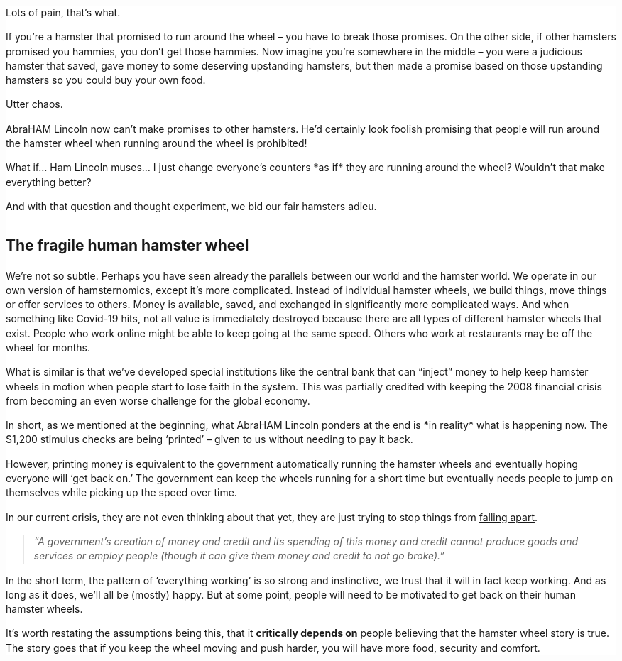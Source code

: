 Lots of pain, that’s what.

If you’re a hamster that promised to run around the wheel – you have to break those promises. On the other side, if other hamsters promised you hammies, you don’t get those hammies. Now imagine you’re somewhere in the middle – you were a judicious hamster that saved, gave money to some deserving upstanding hamsters, but then made a promise based on those upstanding hamsters so you could buy your own food. 

Utter chaos. 

AbraHAM Lincoln now can’t make promises to other hamsters. He’d certainly look foolish promising that people will run around the hamster wheel when running around the wheel is prohibited!

What if… Ham Lincoln muses… I just change everyone’s counters \*as if\* they are running around the wheel? Wouldn’t that make everything better?

And with that question and thought experiment, we bid our fair hamsters adieu.

## **The fragile human hamster wheel**

We’re not so subtle. Perhaps you have seen already the parallels between our world and the hamster world. We operate in our own version of hamsternomics, except it’s more complicated. Instead of individual hamster wheels, we build things, move things or offer services to others.  Money is available, saved, and exchanged in significantly more complicated ways. And when something like Covid-19 hits, not all value is immediately destroyed because there are all types of different hamster wheels that exist.  People who work online might be able to keep going at the same speed.  Others who work at restaurants may be off the wheel for months.

What is similar is that we’ve developed special institutions like the central bank that can “inject” money to help keep hamster wheels in motion when people start to lose faith in the system.  This was partially credited with keeping the 2008 financial crisis from becoming an even worse challenge for the global economy.

In short, as we mentioned at the beginning, what AbraHAM Lincoln ponders at the end is \*in reality\* what is happening now. The $1,200 stimulus checks are being ‘printed’ – given to us without needing to pay it back.

However, printing money is equivalent to the government automatically running the hamster wheels and eventually hoping everyone will ‘get back on.’ The government can keep the wheels running for a short time but eventually needs people to jump on themselves while picking up the speed over time.

In our current crisis, they are not even thinking about that yet, they are just trying to stop things from [falling apart](https://www.reddit.com/r/IAmA/comments/fwpt19/im_ray_dalio_founder_of_bridgewater_associates/).

> _“A government’s creation of money and credit and its spending of this money and credit cannot produce goods and services or employ people (though it can give them money and credit to not go broke).”_

In the short term, the pattern of ‘everything working’ is so strong and instinctive, we trust that it will in fact keep working. And as long as it does, we’ll all be (mostly) happy. But at some point, people will need to be motivated to get back on their human hamster wheels.  

It’s worth restating the assumptions being this, that it **critically depends on** people believing that the hamster wheel story is true.  The story goes that if you keep the wheel moving and push harder, you will have more food, security and comfort.
